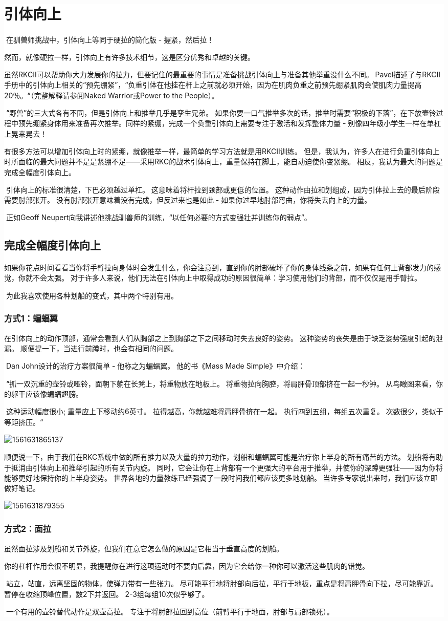 # 引体向上

​		在驯兽师挑战中，引体向上等同于硬拉的简化版 - 握紧，然后拉！

​		然而，就像硬拉一样，引体向上有许多技术细节，这是区分优秀和卓越的关键。

​		虽然RKCII可以帮助你大力发展你的拉力，但要记住的最重要的事情是准备挑战引体向上与准备其他举重没什么不同。 Pavel描述了与RKCII手册中的引体向上相关的“预先绷紧”，“负重引体在他挂在杆上之前就必须开始，因为在肌肉负重之前预先绷紧肌肉会使肌肉力量提高20％。“（完整解释请参阅Naked Warrior或Power to the People）。

​		“野兽”的三大式各有不同，但是引体向上和推举几乎是孪生兄弟。 如果你要一口气推举多次的话，推举时需要“积极的下落”，在下放壶铃过程中预先绷紧身体用来准备再次推举。同样的紧绷，完成一个负重引体向上需要专注于激活和发挥整体力量 - 别像四年级小学生一样在单杠上晃来晃去！

​		有很多方法可以增加引体向上时的紧绷，就像推举一样，最简单的学习方法就是用RKCII训练。 但是，我认为，许多人在进行负重引体向上时所面临的最大问题并不是是紧绷不足——采用RKC的战术引体向上，重量保持在脚上，能自动迫使你变紧绷。 相反，我认为最大的问题是完成全幅度引体向上。

​		引体向上的标准很清楚，下巴必须越过单杠。 这意味着将杆拉到颈部或更低的位置。 这种动作由拉和划组成，因为引体拉上去的最后阶段需要肘部张开。 没有肘部张开意味着没有完成，但反过来也是如此 - 如果你过早地肘部弯曲，你将失去向上的力量。

​		正如Geoff Neupert向我讲述他挑战驯兽师的训练，“以任何必要的方式变强壮并训练你的弱点”。



## 完成全幅度引体向上

​		如果你花点时间看看当你将手臂拉向身体时会发生什么，你会注意到，直到你的肘部破坏了你的身体线条之前，如果有任何上背部发力的感觉，你就不会太强。 对于许多人来说，他们无法在引体向上中取得成功的原因很简单：学习使用他们的背部，而不仅仅是用手臂拉。

​		为此我喜欢使用各种划船的变式，其中两个特别有用。



### 方式1：蝙蝠翼

​		在引体向上的动作顶部，通常会看到人们从胸部之上到胸部之下之间移动时失去良好的姿势。 这种姿势的丧失是由于缺乏姿势强度引起的泄漏。 顺便提一下，当进行前蹲时，也会有相同的问题。

​		Dan John设计的治疗方案很简单 - 他称之为蝙蝠翼。 他的书《Mass Made Simple》中介绍：

​		“抓一双沉重的壶铃或哑铃，面朝下躺在长凳上，将重物放在地板上。 将重物拉向胸腔，将肩胛骨顶部挤在一起一秒钟。 从鸟瞰图来看，你的躯干应该像蝙蝠翅膀。

​		这种运动幅度很小; 重量应上下移动约6英寸。 拉得越高，你就越难将肩胛骨挤在一起。 执行四到五组，每组五次重复。 次数很少，类似于等距挤压。“

![1561631865137](C:\Users\DANIER\AppData\Roaming\Typora\typora-user-images\1561631865137.png)

​		顺便说一下，由于我们在RKC系统中做的所有推力以及大量的拉力动作，划船和蝙蝠翼可能是治疗你上半身的所有痛苦的方法。 划船将有助于抵消由引体向上和推举引起的所有关节内旋。 同时，它会让你在上背部有一个更强大的平台用于推举，并使你的深蹲更强壮——因为你将能够更好地保持你的上半身姿势。 世界各地的力量教练已经强调了一段时间我们都应该更多地划船。 当许多专家说出来时，我们应该立即做好笔记。

![1561631879355](C:\Users\DANIER\AppData\Roaming\Typora\typora-user-images\1561631879355.png)



### 方式2：面拉

​		虽然面拉涉及划船和关节外旋，但我们在意它怎么做的原因是它相当于垂直高度的划船。

你的杠杆作用会很不明显，我提醒你在进行这项运动时不要向后靠，因为它会给你一种你可以激活这些肌肉的错觉。

​		站立，站直，远离坚固的物体，使弹力带有一些张力。 尽可能平行地将肘部向后拉，平行于地板，重点是将肩胛骨向下拉，尽可能靠近。 暂停在收缩顶峰位置，数2下并返回。 2-3组每组10次似乎够了。

​		一个有用的壶铃替代动作是双壶高拉。 专注于将肘部拉回到高位（前臂平行于地面，肘部与肩部锁死）。
